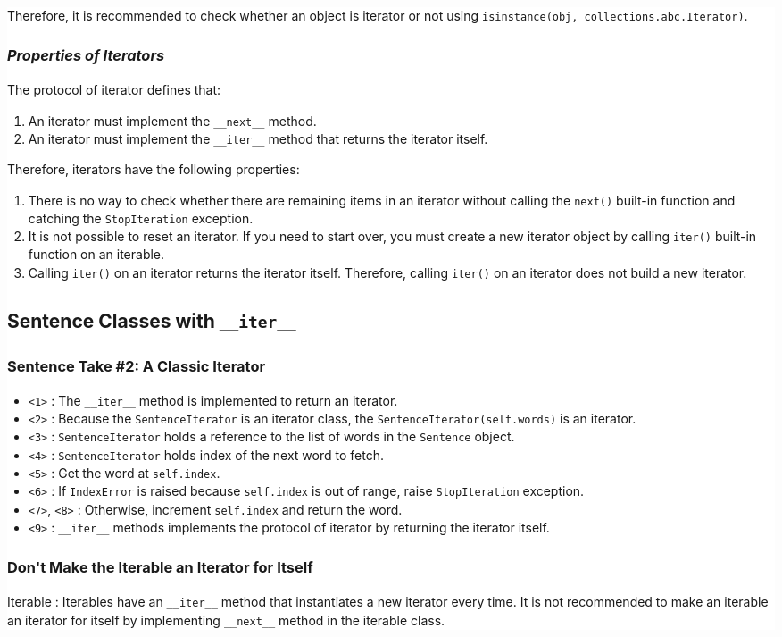 Therefore, it is recommended to check whether an object is iterator or not
using `isinstance(obj, collections.abc.Iterator)`.

### *Properties of Iterators*

The protocol of iterator defines that:
1. An iterator must implement the `__next__` method.
2. An iterator must implement the `__iter__` method that returns the iterator
    itself.

Therefore, iterators have the following properties:
1. There is no way to check whether there are remaining items in an iterator
    without calling the `next()` built-in function and catching
    the `StopIteration` exception.
2. It is not possible to reset an iterator. If you need to start over, you must
    create a new iterator object by calling `iter()` built-in function on
    an iterable.
3. Calling `iter()` on an iterator returns the iterator itself. Therefore,
    calling `iter()` on an iterator does not build a new iterator.

## Sentence Classes with `__iter__`

### Sentence Take #2: A Classic Iterator

<div class='embed-github-src'
     repo='fluentpython/example-code-2e/'
     branch='8a330d822b997c7992d0b7675c82ad75832300c6'
     path='17-it-generator/sentence_iter.py'
     language='python'
     line='9-43'
></div>

* `<1>` : The `__iter__` method is implemented to return an iterator.
* `<2>` : Because the `SentenceIterator` is an iterator class,
    the `SentenceIterator(self.words)` is an iterator.
* `<3>` : `SentenceIterator` holds a reference to the list of words in the
    `Sentence` object.
* `<4>` : `SentenceIterator` holds index of the next word to fetch.
* `<5>` : Get the word at `self.index`.
* `<6>` : If `IndexError` is raised because `self.index` is out of range,
    raise `StopIteration` exception.
* `<7>`, `<8>` : Otherwise, increment `self.index` and return the word.
* `<9>` : `__iter__` methods implements the protocol of iterator by returning
    the iterator itself.

### Don't Make the Iterable an Iterator for Itself

Iterable
: Iterables have an `__iter__` method that instantiates a new iterator every
    time.
    It is not recommended to make an iterable an iterator for itself by
    implementing `__next__` method in the iterable class.
